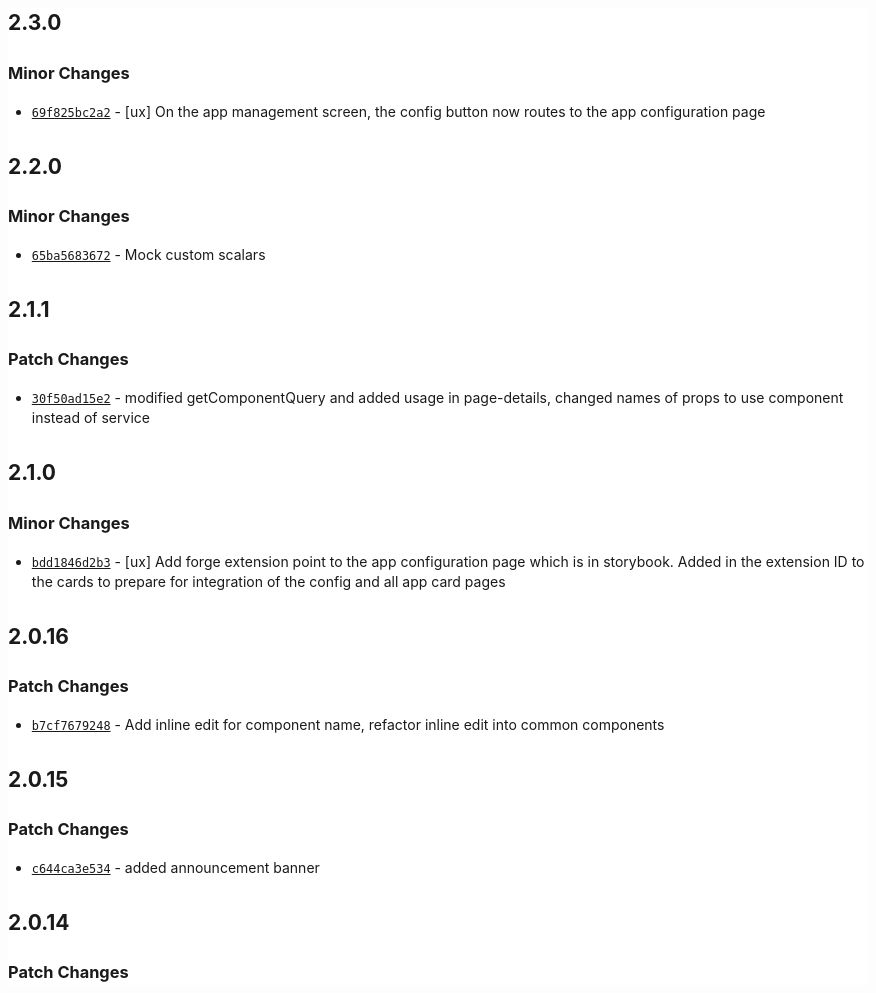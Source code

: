 ## 2.3.0

### Minor Changes

- [`69f825bc2a2`](https://bitbucket.org/atlassian/atlassian-frontend/commits/69f825bc2a2) - [ux] On the app management screen, the config button now routes to the app configuration page

## 2.2.0

### Minor Changes

- [`65ba5683672`](https://bitbucket.org/atlassian/atlassian-frontend/commits/65ba5683672) - Mock custom scalars

## 2.1.1

### Patch Changes

- [`30f50ad15e2`](https://bitbucket.org/atlassian/atlassian-frontend/commits/30f50ad15e2) - modified getComponentQuery and added usage in page-details, changed names of props to use component instead of service

## 2.1.0

### Minor Changes

- [`bdd1846d2b3`](https://bitbucket.org/atlassian/atlassian-frontend/commits/bdd1846d2b3) - [ux] Add forge extension point to the app configuration page which is in storybook. Added in the extension ID to the
  cards to prepare for integration of the config and all app card pages

## 2.0.16

### Patch Changes

- [`b7cf7679248`](https://bitbucket.org/atlassian/atlassian-frontend/commits/b7cf7679248) - Add inline edit for component name, refactor inline edit into common components

## 2.0.15

### Patch Changes

- [`c644ca3e534`](https://bitbucket.org/atlassian/atlassian-frontend/commits/c644ca3e534) - added announcement banner

## 2.0.14

### Patch Changes
